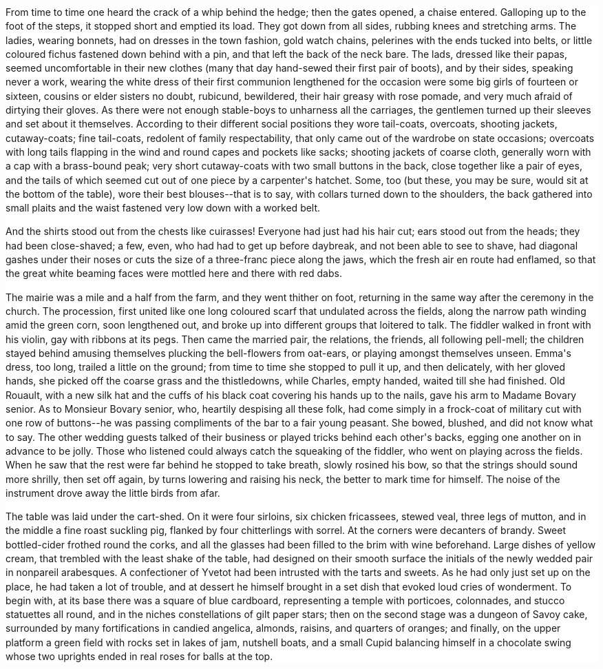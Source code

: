 From time to time one heard the crack of a whip behind the hedge; then the gates opened, a chaise entered. Galloping up to the foot of the steps, it stopped short and emptied its load. They got down from all sides, rubbing knees and stretching arms. The ladies, wearing bonnets, had on dresses in the town fashion, gold watch chains, pelerines with the ends tucked into belts, or little coloured fichus fastened down behind with a pin, and that left the back of the neck bare. The lads, dressed like their papas, seemed uncomfortable in their new clothes (many that day hand-sewed their first pair of boots), and by their sides, speaking never a work, wearing the white dress of their first communion lengthened for the occasion were some big girls of fourteen or sixteen, cousins or elder sisters no doubt, rubicund, bewildered, their hair greasy with rose pomade, and very much afraid of dirtying their gloves. As there were not enough stable-boys to unharness all the carriages, the gentlemen turned up their sleeves and set about it themselves. According to their different social positions they wore tail-coats, overcoats, shooting jackets, cutaway-coats; fine tail-coats, redolent of family respectability, that only came out of the wardrobe on state occasions; overcoats with long tails flapping in the wind and round capes and pockets like sacks; shooting jackets of coarse cloth, generally worn with a cap with a brass-bound peak; very short cutaway-coats with two small buttons in the back, close together like a pair of eyes, and the tails of which seemed cut out of one piece by a carpenter's hatchet. Some, too (but these, you may be sure, would sit at the bottom of the table), wore their best blouses--that is to say, with collars turned down to the shoulders, the back gathered into small plaits and the waist fastened very low down with a worked belt.

And the shirts stood out from the chests like cuirasses! Everyone had just had his hair cut; ears stood out from the heads; they had been close-shaved; a few, even, who had had to get up before daybreak, and not been able to see to shave, had diagonal gashes under their noses or cuts the size of a three-franc piece along the jaws, which the fresh air en route had enflamed, so that the great white beaming faces were mottled here and there with red dabs.

The mairie was a mile and a half from the farm, and they went thither on foot, returning in the same way after the ceremony in the church. The procession, first united like one long coloured scarf that undulated across the fields, along the narrow path winding amid the green corn, soon lengthened out, and broke up into different groups that loitered to talk. The fiddler walked in front with his violin, gay with ribbons at its pegs. Then came the married pair, the relations, the friends, all following pell-mell; the children stayed behind amusing themselves plucking the bell-flowers from oat-ears, or playing amongst themselves unseen. Emma's dress, too long, trailed a little on the ground; from time to time she stopped to pull it up, and then delicately, with her gloved hands, she picked off the coarse grass and the thistledowns, while Charles, empty handed, waited till she had finished. Old Rouault, with a new silk hat and the cuffs of his black coat covering his hands up to the nails, gave his arm to Madame Bovary senior. As to Monsieur Bovary senior, who, heartily despising all these folk, had come simply in a frock-coat of military cut with one row of buttons--he was passing compliments of the bar to a fair young peasant. She bowed, blushed, and did not know what to say. The other wedding guests talked of their business or played tricks behind each other's backs, egging one another on in advance to be jolly. Those who listened could always catch the squeaking of the fiddler, who went on playing across the fields. When he saw that the rest were far behind he stopped to take breath, slowly rosined his bow, so that the strings should sound more shrilly, then set off again, by turns lowering and raising his neck, the better to mark time for himself. The noise of the instrument drove away the little birds from afar.

The table was laid under the cart-shed. On it were four sirloins, six chicken fricassees, stewed veal, three legs of mutton, and in the middle a fine roast suckling pig, flanked by four chitterlings with sorrel. At the corners were decanters of brandy. Sweet bottled-cider frothed round the corks, and all the glasses had been filled to the brim with wine beforehand. Large dishes of yellow cream, that trembled with the least shake of the table, had designed on their smooth surface the initials of the newly wedded pair in nonpareil arabesques. A confectioner of Yvetot had been intrusted with the tarts and sweets. As he had only just set up on the place, he had taken a lot of trouble, and at dessert he himself brought in a set dish that evoked loud cries of wonderment. To begin with, at its base there was a square of blue cardboard, representing a temple with porticoes, colonnades, and stucco statuettes all round, and in the niches constellations of gilt paper stars; then on the second stage was a dungeon of Savoy cake, surrounded by many fortifications in candied angelica, almonds, raisins, and quarters of oranges; and finally, on the upper platform a green field with rocks set in lakes of jam, nutshell boats, and a small Cupid balancing himself in a chocolate swing whose two uprights ended in real roses for balls at the top.
